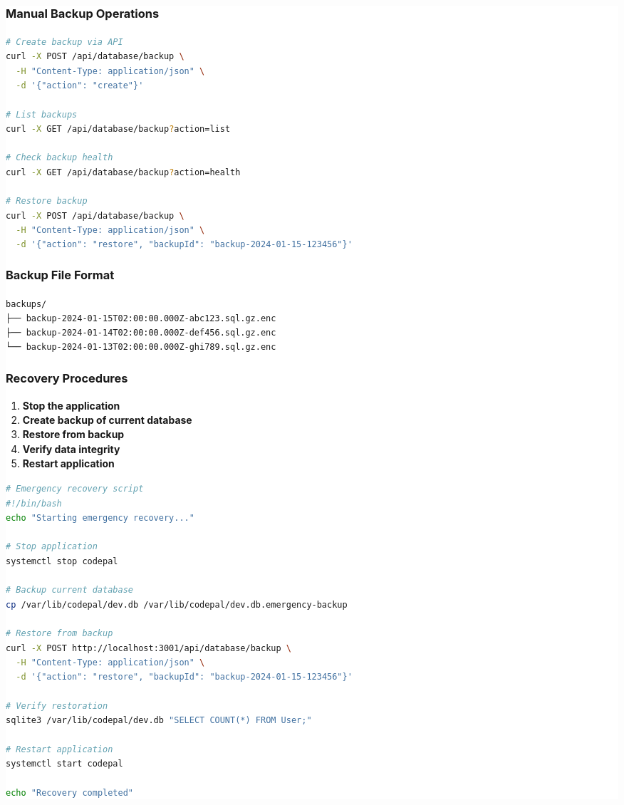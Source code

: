 ### Manual Backup Operations

```bash
# Create backup via API
curl -X POST /api/database/backup \
  -H "Content-Type: application/json" \
  -d '{"action": "create"}'

# List backups
curl -X GET /api/database/backup?action=list

# Check backup health
curl -X GET /api/database/backup?action=health

# Restore backup
curl -X POST /api/database/backup \
  -H "Content-Type: application/json" \
  -d '{"action": "restore", "backupId": "backup-2024-01-15-123456"}'
```

### Backup File Format

```
backups/
├── backup-2024-01-15T02:00:00.000Z-abc123.sql.gz.enc
├── backup-2024-01-14T02:00:00.000Z-def456.sql.gz.enc
└── backup-2024-01-13T02:00:00.000Z-ghi789.sql.gz.enc
```

### Recovery Procedures

1. **Stop the application**
2. **Create backup of current database**
3. **Restore from backup**
4. **Verify data integrity**
5. **Restart application**

```bash
# Emergency recovery script
#!/bin/bash
echo "Starting emergency recovery..."

# Stop application
systemctl stop codepal

# Backup current database
cp /var/lib/codepal/dev.db /var/lib/codepal/dev.db.emergency-backup

# Restore from backup
curl -X POST http://localhost:3001/api/database/backup \
  -H "Content-Type: application/json" \
  -d '{"action": "restore", "backupId": "backup-2024-01-15-123456"}'

# Verify restoration
sqlite3 /var/lib/codepal/dev.db "SELECT COUNT(*) FROM User;"

# Restart application
systemctl start codepal

echo "Recovery completed"
```
